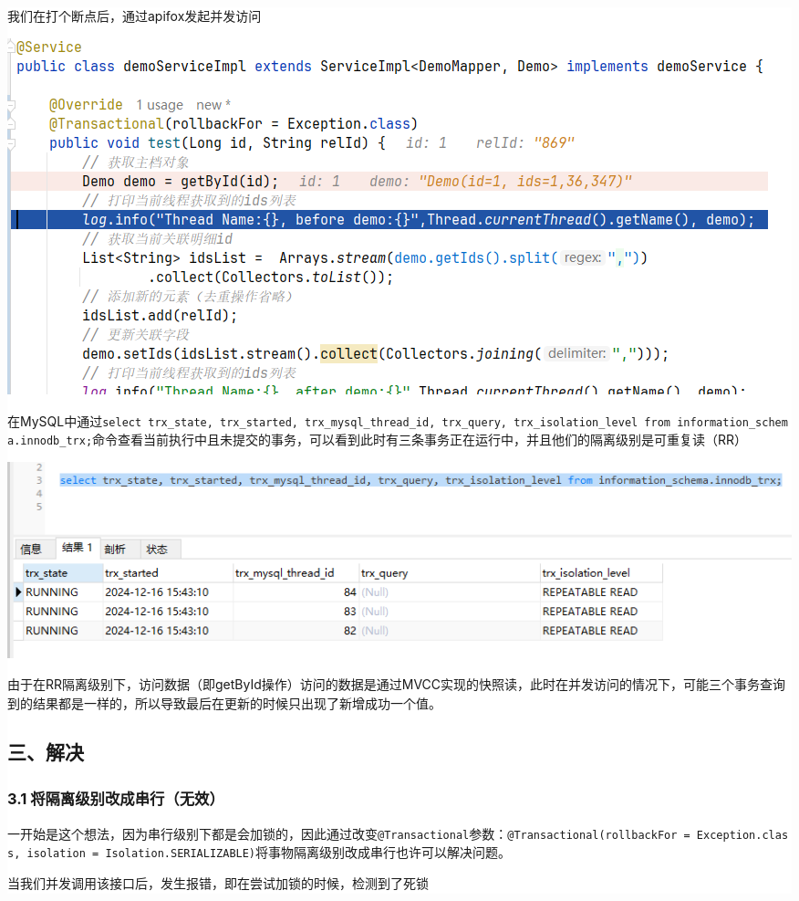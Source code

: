 我们在打个断点后，通过apifox发起并发访问

![image-20241216234446630](%E5%B9%B6%E5%8F%91%E4%BF%AE%E6%94%B9%E5%AF%BC%E8%87%B4MVCC%E8%84%8F%E5%86%99%E9%97%AE%E9%A2%98.assets/image-20241216234446630.png)

在MySQL中通过`select trx_state, trx_started, trx_mysql_thread_id, trx_query, trx_isolation_level from information_schema.innodb_trx;`命令查看当前执行中且未提交的事务，可以看到此时有三条事务正在运行中，并且他们的隔离级别是可重复读（RR）

![image-20241216234510058](%E5%B9%B6%E5%8F%91%E4%BF%AE%E6%94%B9%E5%AF%BC%E8%87%B4MVCC%E8%84%8F%E5%86%99%E9%97%AE%E9%A2%98.assets/image-20241216234510058.png)

由于在RR隔离级别下，访问数据（即getById操作）访问的数据是通过MVCC实现的快照读，此时在并发访问的情况下，可能三个事务查询到的结果都是一样的，所以导致最后在更新的时候只出现了新增成功一个值。



## 三、解决

### 3.1 将隔离级别改成串行（无效）

一开始是这个想法，因为串行级别下都是会加锁的，因此通过改变`@Transactional`参数：`@Transactional(rollbackFor = Exception.class, isolation = Isolation.SERIALIZABLE)`将事物隔离级别改成串行也许可以解决问题。

当我们并发调用该接口后，发生报错，即在尝试加锁的时候，检测到了死锁
